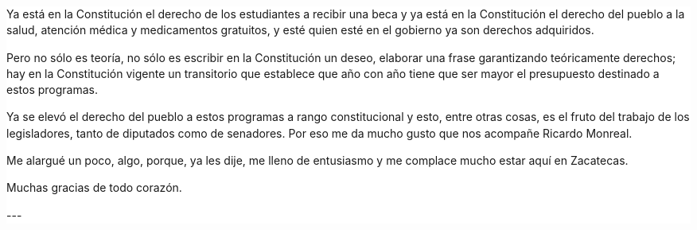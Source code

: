 Ya está en la Constitución el derecho de los estudiantes a recibir una beca y
ya está en la Constitución el derecho del pueblo a la salud, atención médica y
medicamentos gratuitos, y esté quien esté en el gobierno ya son derechos
adquiridos.

Pero no sólo es teoría, no sólo es escribir en la Constitución un deseo,
elaborar una frase garantizando teóricamente derechos; hay en la Constitución
vigente un transitorio que establece que año con año tiene que ser mayor el
presupuesto destinado a estos programas.

Ya se elevó el derecho del pueblo a estos programas a rango constitucional y
esto, entre otras cosas, es el fruto del trabajo de los legisladores, tanto de
diputados como de senadores. Por eso me da mucho gusto que nos acompañe
Ricardo Monreal.

Me alargué un poco, algo, porque, ya les dije, me lleno de entusiasmo y me
complace mucho estar aquí en Zacatecas.

Muchas gracias de todo corazón.

\---

